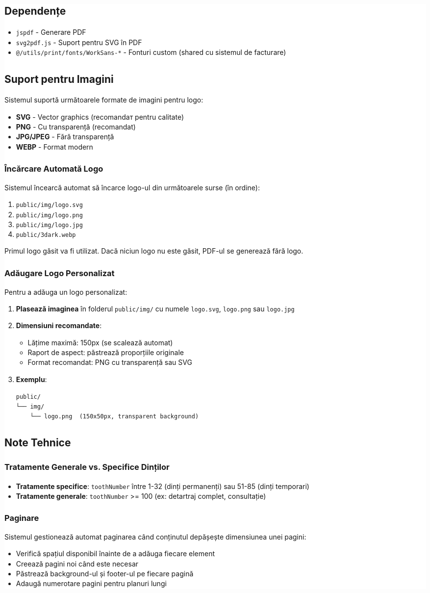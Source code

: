 ## Dependențe

- `jspdf` - Generare PDF
- `svg2pdf.js` - Suport pentru SVG în PDF
- `@/utils/print/fonts/WorkSans-*` - Fonturi custom (shared cu sistemul de facturare)

## Suport pentru Imagini

Sistemul suportă următoarele formate de imagini pentru logo:
- **SVG** - Vector graphics (recomandат pentru calitate)
- **PNG** - Cu transparență (recomandat)
- **JPG/JPEG** - Fără transparență
- **WEBP** - Format modern

### Încărcare Automată Logo

Sistemul încearcă automat să încarce logo-ul din următoarele surse (în ordine):
1. `public/img/logo.svg`
2. `public/img/logo.png`
3. `public/img/logo.jpg`
4. `public/3dark.webp`

Primul logo găsit va fi utilizat. Dacă niciun logo nu este găsit, PDF-ul se generează fără logo.

### Adăugare Logo Personalizat

Pentru a adăuga un logo personalizat:

1. **Plasează imaginea** în folderul `public/img/` cu numele `logo.svg`, `logo.png` sau `logo.jpg`
2. **Dimensiuni recomandate**: 
   - Lățime maximă: 150px (se scalează automat)
   - Raport de aspect: păstrează proporțiile originale
   - Format recomandat: PNG cu transparență sau SVG

3. **Exemplu**:
   ```
   public/
   └── img/
       └── logo.png  (150x50px, transparent background)
   ```

## Note Tehnice

### Tratamente Generale vs. Specifice Dinților
- **Tratamente specifice**: `toothNumber` între 1-32 (dinți permanenți) sau 51-85 (dinți temporari)
- **Tratamente generale**: `toothNumber` >= 100 (ex: detartraj complet, consultație)

### Paginare
Sistemul gestionează automat paginarea când conținutul depășește dimensiunea unei pagini:
- Verifică spațiul disponibil înainte de a adăuga fiecare element
- Creează pagini noi când este necesar
- Păstrează background-ul și footer-ul pe fiecare pagină
- Adaugă numerotare pagini pentru planuri lungi
